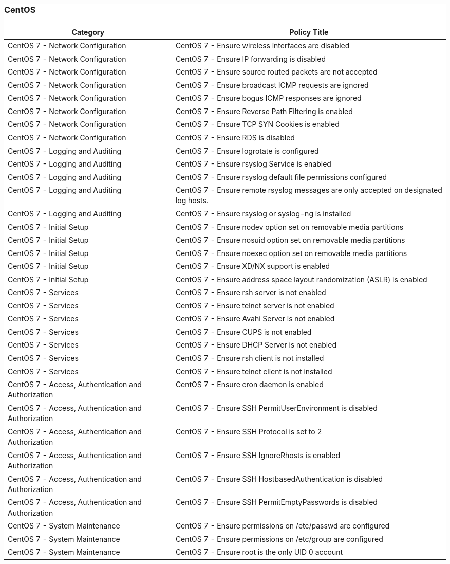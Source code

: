 ### CentOS


| Category                                            | Policy Title                                                                         |
|-----------------------------------------------------|--------------------------------------------------------------------------------------|
| CentOS 7 - Network Configuration                    | CentOS 7 - Ensure wireless interfaces are disabled                                   |
| CentOS 7 - Network Configuration                    | CentOS 7 - Ensure IP forwarding is disabled                                          |
| CentOS 7 - Network Configuration                    | CentOS 7 - Ensure source routed packets are not accepted                             |
| CentOS 7 - Network Configuration                    | CentOS 7 - Ensure broadcast ICMP requests are ignored                                |
| CentOS 7 - Network Configuration                    | CentOS 7 - Ensure bogus ICMP responses are ignored                                   |
| CentOS 7 - Network Configuration                    | CentOS 7 - Ensure Reverse Path Filtering is enabled                                  |
| CentOS 7 - Network Configuration                    | CentOS 7 - Ensure TCP SYN Cookies is enabled                                         |
| CentOS 7 - Network Configuration                    | CentOS 7 - Ensure RDS is disabled                                                    |
| CentOS 7 - Logging and Auditing                     | CentOS 7 - Ensure logrotate is configured                                            |
| CentOS 7 - Logging and Auditing                     | CentOS 7 - Ensure rsyslog Service is enabled                                         |
| CentOS 7 - Logging and Auditing                     | CentOS 7 - Ensure rsyslog default file permissions configured                        |
| CentOS 7 - Logging and Auditing                     | CentOS 7 - Ensure remote rsyslog messages are only accepted on designated log hosts. |
| CentOS 7 - Logging and Auditing                     | CentOS 7 - Ensure rsyslog or syslog-ng is installed                                  |
| CentOS 7 - Initial Setup                            | CentOS 7 - Ensure nodev option set on removable media partitions                     |
| CentOS 7 - Initial Setup                            | CentOS 7 - Ensure nosuid option set on removable media partitions                    |
| CentOS 7 - Initial Setup                            | CentOS 7 - Ensure noexec option set on removable media partitions                    |
| CentOS 7 - Initial Setup                            | CentOS 7 - Ensure XD/NX support is enabled                                           |
| CentOS 7 - Initial Setup                            | CentOS 7 - Ensure address space layout randomization (ASLR) is enabled               |
| CentOS 7 - Services                                 | CentOS 7 - Ensure rsh server is not enabled                                          |
| CentOS 7 - Services                                 | CentOS 7 - Ensure telnet server is not enabled                                       |
| CentOS 7 - Services                                 | CentOS 7 - Ensure Avahi Server is not enabled                                        |
| CentOS 7 - Services                                 | CentOS 7 - Ensure CUPS is not enabled                                                |
| CentOS 7 - Services                                 | CentOS 7 - Ensure DHCP Server is not enabled                                         |
| CentOS 7 - Services                                 | CentOS 7 - Ensure rsh client is not installed                                        |
| CentOS 7 - Services                                 | CentOS 7 - Ensure telnet client is not installed                                     |
| CentOS 7 - Access, Authentication and Authorization | CentOS 7 - Ensure cron daemon is enabled                                             |
| CentOS 7 - Access, Authentication and Authorization | CentOS 7 - Ensure SSH PermitUserEnvironment is disabled                              |
| CentOS 7 - Access, Authentication and Authorization | CentOS 7 - Ensure SSH Protocol is set to 2                                           |
| CentOS 7 - Access, Authentication and Authorization | CentOS 7 - Ensure SSH IgnoreRhosts is enabled                                        |
| CentOS 7 - Access, Authentication and Authorization | CentOS 7 - Ensure SSH HostbasedAuthentication is disabled                            |
| CentOS 7 - Access, Authentication and Authorization | CentOS 7 - Ensure SSH PermitEmptyPasswords is disabled                               |
| CentOS 7 - System Maintenance                       | CentOS 7 - Ensure permissions on /etc/passwd are configured                          |
| CentOS 7 - System Maintenance                       | CentOS 7 - Ensure permissions on /etc/group are configured                           |
| CentOS 7 - System Maintenance                       | CentOS 7 - Ensure root is the only UID 0 account   |


    